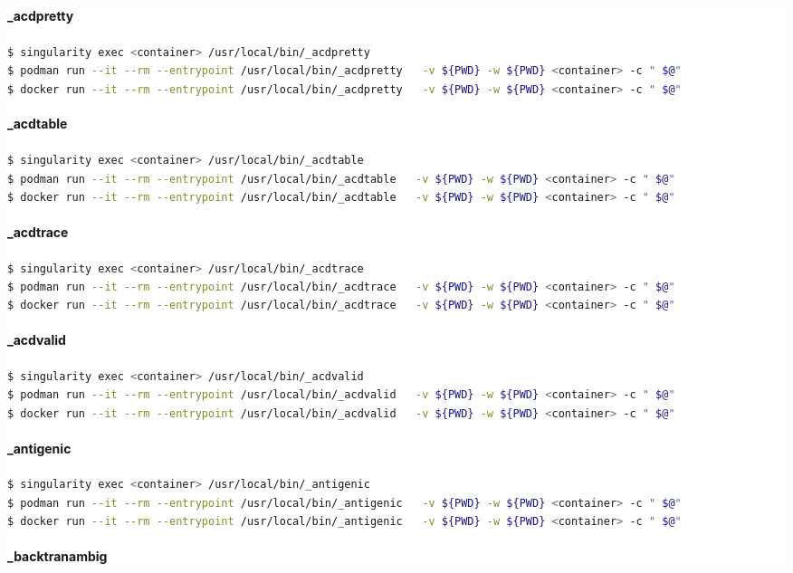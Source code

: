 
#### _acdpretty

```bash
$ singularity exec <container> /usr/local/bin/_acdpretty
$ podman run --it --rm --entrypoint /usr/local/bin/_acdpretty   -v ${PWD} -w ${PWD} <container> -c " $@"
$ docker run --it --rm --entrypoint /usr/local/bin/_acdpretty   -v ${PWD} -w ${PWD} <container> -c " $@"
```


#### _acdtable

```bash
$ singularity exec <container> /usr/local/bin/_acdtable
$ podman run --it --rm --entrypoint /usr/local/bin/_acdtable   -v ${PWD} -w ${PWD} <container> -c " $@"
$ docker run --it --rm --entrypoint /usr/local/bin/_acdtable   -v ${PWD} -w ${PWD} <container> -c " $@"
```


#### _acdtrace

```bash
$ singularity exec <container> /usr/local/bin/_acdtrace
$ podman run --it --rm --entrypoint /usr/local/bin/_acdtrace   -v ${PWD} -w ${PWD} <container> -c " $@"
$ docker run --it --rm --entrypoint /usr/local/bin/_acdtrace   -v ${PWD} -w ${PWD} <container> -c " $@"
```


#### _acdvalid

```bash
$ singularity exec <container> /usr/local/bin/_acdvalid
$ podman run --it --rm --entrypoint /usr/local/bin/_acdvalid   -v ${PWD} -w ${PWD} <container> -c " $@"
$ docker run --it --rm --entrypoint /usr/local/bin/_acdvalid   -v ${PWD} -w ${PWD} <container> -c " $@"
```


#### _antigenic

```bash
$ singularity exec <container> /usr/local/bin/_antigenic
$ podman run --it --rm --entrypoint /usr/local/bin/_antigenic   -v ${PWD} -w ${PWD} <container> -c " $@"
$ docker run --it --rm --entrypoint /usr/local/bin/_antigenic   -v ${PWD} -w ${PWD} <container> -c " $@"
```


#### _backtranambig
